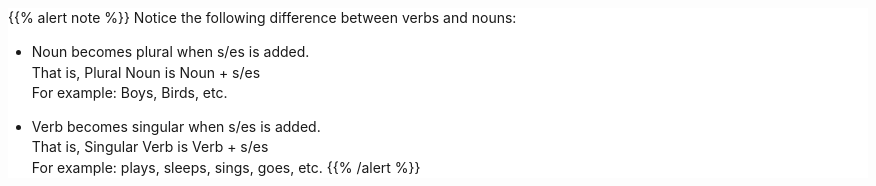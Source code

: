 {{% alert note %}}
Notice the following difference between verbs and nouns:

* Noun becomes plural when s/es is added. <br>
That is, Plural Noun is Noun + s/es <br>
For example: Boys, Birds, etc. 

* Verb becomes singular when s/es is added. <br>
That is, Singular Verb is Verb + s/es <br>
For example: plays, sleeps, sings, goes, etc. 
{{% /alert %}}